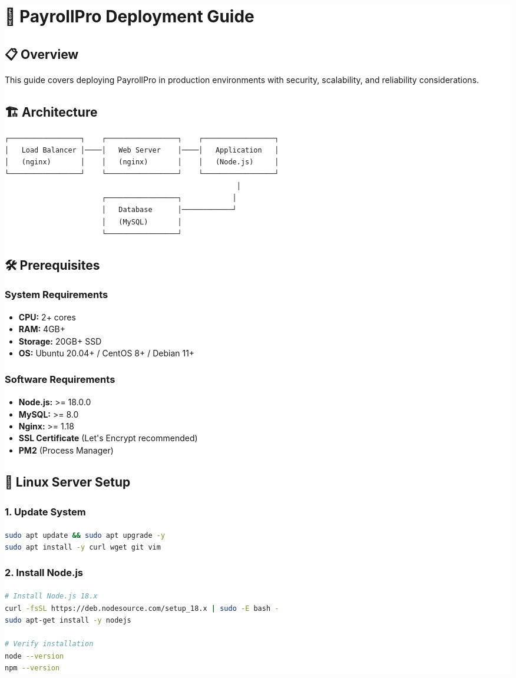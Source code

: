 # 🚀 PayrollPro Deployment Guide

## 📋 **Overview**

This guide covers deploying PayrollPro in production environments with security, scalability, and reliability considerations.

## 🏗️ **Architecture**

```
┌─────────────────┐    ┌─────────────────┐    ┌─────────────────┐
│   Load Balancer │────│   Web Server    │────│   Application   │
│   (nginx)       │    │   (nginx)       │    │   (Node.js)     │
└─────────────────┘    └─────────────────┘    └─────────────────┘
                                                       │
                       ┌─────────────────┐            │
                       │   Database      │────────────┘
                       │   (MySQL)       │
                       └─────────────────┘
```

## 🛠️ **Prerequisites**

### **System Requirements**
- **CPU:** 2+ cores
- **RAM:** 4GB+ 
- **Storage:** 20GB+ SSD
- **OS:** Ubuntu 20.04+ / CentOS 8+ / Debian 11+

### **Software Requirements**
- **Node.js:** >= 18.0.0
- **MySQL:** >= 8.0
- **Nginx:** >= 1.18
- **SSL Certificate** (Let's Encrypt recommended)
- **PM2** (Process Manager)

## 🐧 **Linux Server Setup**

### **1. Update System**
```bash
sudo apt update && sudo apt upgrade -y
sudo apt install -y curl wget git vim
```

### **2. Install Node.js**
```bash
# Install Node.js 18.x
curl -fsSL https://deb.nodesource.com/setup_18.x | sudo -E bash -
sudo apt-get install -y nodejs

# Verify installation
node --version
npm --version
```
